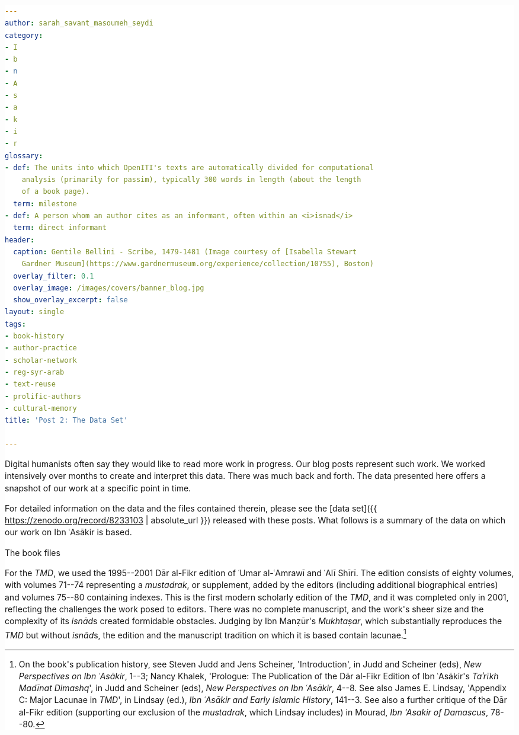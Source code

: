 ```yaml
---
author: sarah_savant_masoumeh_seydi
category:
- I
- b
- n
- A
- s
- a
- k
- i
- r
glossary:
- def: The units into which OpenITI's texts are automatically divided for computational
    analysis (primarily for passim), typically 300 words in length (about the length
    of a book page).
  term: milestone
- def: A person whom an author cites as an informant, often within an <i>isnad</i>
  term: direct informant
header:
  caption: Gentile Bellini - Scribe, 1479-1481 (Image courtesy of [Isabella Stewart
    Gardner Museum](https://www.gardnermuseum.org/experience/collection/10755), Boston)
  overlay_filter: 0.1
  overlay_image: /images/covers/banner_blog.jpg
  show_overlay_excerpt: false
layout: single
tags:
- book-history
- author-practice
- scholar-network
- reg-syr-arab
- text-reuse
- prolific-authors
- cultural-memory
title: 'Post 2: The Data Set'

---
```

Digital humanists often say they would like to read more work in progress. Our blog posts represent such work. We worked intensively over months to create and interpret this data. There was much back and forth. The data presented here offers a snapshot of our work at a specific point in time.

For detailed information on the data and the files contained therein, please see the [data set]({{ https://zenodo.org/record/8233103 | absolute_url }}) released with these posts. What follows is a summary of the data on which our work on Ibn ʿAsākir is based.

The book files

For the *TMD*, we used the 1995--2001 Dār al-Fikr edition of ʿUmar al-ʿAmrawī and ʿAlī Shīrī. The edition consists of eighty volumes, with volumes 71--74 representing a *mustadrak*, or supplement, added by the editors (including additional biographical entries) and volumes 75--80 containing indexes. This is the first modern scholarly edition of the *TMD*, and it was completed only in 2001, reflecting the challenges the work posed to editors. There was no complete manuscript, and the work's sheer size and the complexity of its *isnād*s created formidable obstacles. Judging by Ibn Manẓūr's *Mukhtaṣar*, which substantially reproduces the *TMD* but without *isnād*s, the edition and the manuscript tradition on which it is based contain lacunae.[^1]


[^1]: On the book's publication history, see Steven Judd and Jens Scheiner, 'Introduction', in Judd and Scheiner (eds), *New Perspectives on Ibn ʿAsākir*, 1--3; Nancy Khalek, 'Prologue: The Publication of the Dār al-Fikr Edition of Ibn ʿAsākir's *Taʾrīkh Madīnat Dimashq*', in Judd and Scheiner (eds), *New Perspectives on Ibn ʿAsākir*, 4--8. See also James E. Lindsay, 'Appendix C: Major Lacunae in *TMD*', in Lindsay (ed.), *Ibn ʿAsākir and Early Islamic History*, 141--3. See also a further critique of the Dār al-Fikr edition (supporting our exclusion of the *mustadrak*, which Lindsay includes) in Mourad, *Ibn 'Asakir of Damascus*, 78--80.
[^2]: Ibn ʿAsākir, *Muʿjam al-shuyūkh*, ed. Shākir Faḥḥām and Wafāʾ Taqī al-Dīn, 3 vols (Damascus: Dār al-Bashāʾir, 2000), 0571IbnCasakir.MucjamShuyukh.Shamela0012750.
[^3]: Al-Daʿjānī, *Mawārid Ibn ʿAsākir*, vol. 1.
[^4]: [See Savant and Seydi, 'Ibn ʿAsākir and His History of Damascus']({{ https://zenodo.org/record/8233103 | absolute_url }}), 'Isnads', table 'TC_NameCount_Arabic'.
[^5]: ʿAlī b. al-Ḥasan Ibn ʿAsākir, *Tārīkh madīnat Dimashq: Wa-dhikr faḍlihā wa-tasmiyat man ḥallahā min al-amāthil aw ijtāza bi-nawāḥīhā min wāridīhā wa-ahlihā* \[henceforth *TMD*\], ed. Muḥibb al-Dīn Abī Saʿīd ʿUmar b. Gharāma al-ʿAmrawī, 80 vols (Beirut: Dār al-Fikr, 1995--2001), 2:412, 0571IbnCasakir.TarikhDimashq.JK000916, ms. 00652.
[^6]: Ibn ʿAsākir, *TMD*, 5:81, ms. 01439.
[^7]: Ibn ʿAsākir, *TMD*, 2:412, ms. 00652.
[^8]: Reading through these names gave us a good chance to think about Arabic onomastics and to see a few rarities. For example, for most of history in the Muslim world, compared to the Christian West, there is generally less tendency for a son to share his father's given name, but we do have the case of Abu al-Hasan Muhammad b. Muhammad b. Muhammad b. al-Muhtadi. This man went by the *laqab* 'Father of al-Ḥasan' but was the son and grandson of Muḥammads. Nothing fundamental is learned from looking at this one name, but looking at thousands gives a sense of the possibilities.
[^9]: See, for example, the work of Nizar Habash and his CAMel laboratory's tools.